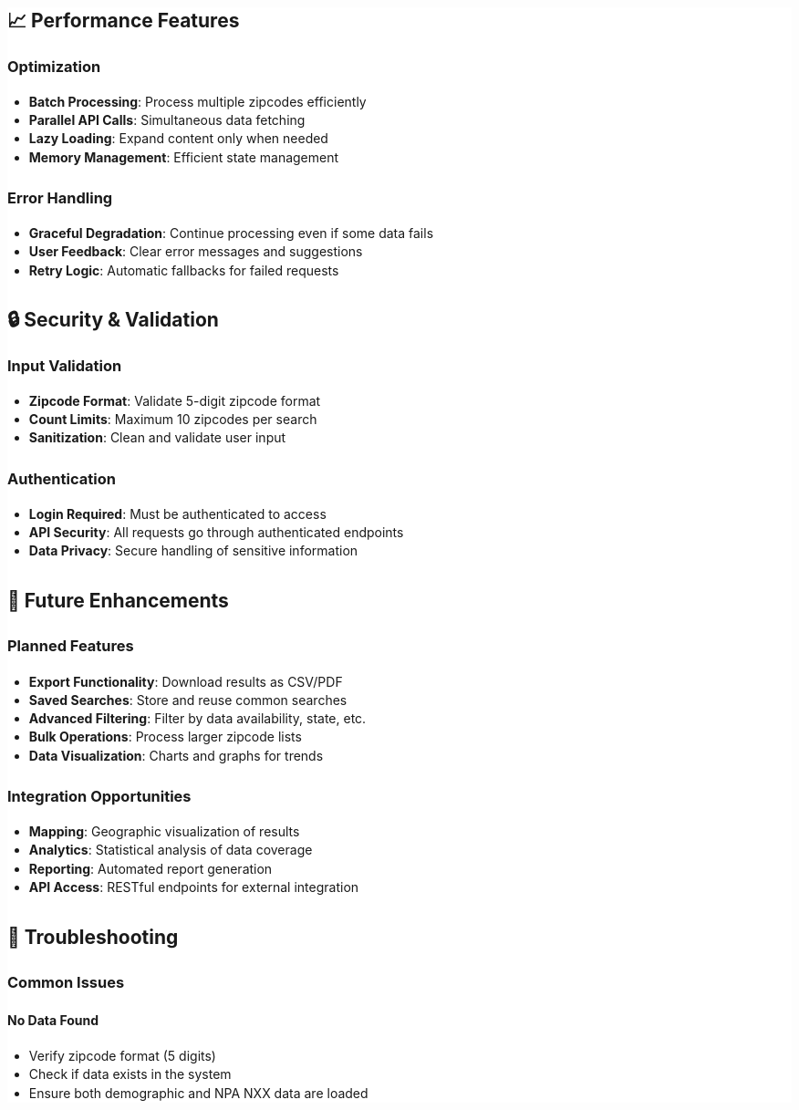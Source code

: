 ## 📈 Performance Features

### **Optimization**
- **Batch Processing**: Process multiple zipcodes efficiently
- **Parallel API Calls**: Simultaneous data fetching
- **Lazy Loading**: Expand content only when needed
- **Memory Management**: Efficient state management

### **Error Handling**
- **Graceful Degradation**: Continue processing even if some data fails
- **User Feedback**: Clear error messages and suggestions
- **Retry Logic**: Automatic fallbacks for failed requests

## 🔒 Security & Validation

### **Input Validation**
- **Zipcode Format**: Validate 5-digit zipcode format
- **Count Limits**: Maximum 10 zipcodes per search
- **Sanitization**: Clean and validate user input

### **Authentication**
- **Login Required**: Must be authenticated to access
- **API Security**: All requests go through authenticated endpoints
- **Data Privacy**: Secure handling of sensitive information

## 🚀 Future Enhancements

### **Planned Features**
- **Export Functionality**: Download results as CSV/PDF
- **Saved Searches**: Store and reuse common searches
- **Advanced Filtering**: Filter by data availability, state, etc.
- **Bulk Operations**: Process larger zipcode lists
- **Data Visualization**: Charts and graphs for trends

### **Integration Opportunities**
- **Mapping**: Geographic visualization of results
- **Analytics**: Statistical analysis of data coverage
- **Reporting**: Automated report generation
- **API Access**: RESTful endpoints for external integration

## 🐛 Troubleshooting

### **Common Issues**

#### **No Data Found**
- Verify zipcode format (5 digits)
- Check if data exists in the system
- Ensure both demographic and NPA NXX data are loaded
